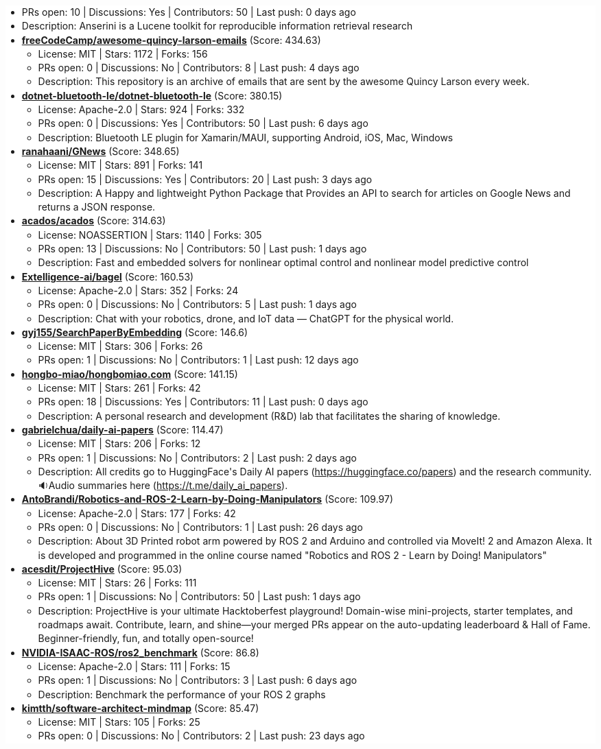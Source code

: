   - PRs open: 10 | Discussions: Yes | Contributors: 50 | Last push: 0 days ago
  - Description: Anserini is a Lucene toolkit for reproducible information retrieval research
- **[freeCodeCamp/awesome-quincy-larson-emails](https://github.com/freeCodeCamp/awesome-quincy-larson-emails)** (Score: 434.63)
  - License: MIT | Stars: 1172 | Forks: 156
  - PRs open: 0 | Discussions: No | Contributors: 8 | Last push: 4 days ago
  - Description: This repository is an archive of emails that are sent by the awesome Quincy Larson every week.
- **[dotnet-bluetooth-le/dotnet-bluetooth-le](https://github.com/dotnet-bluetooth-le/dotnet-bluetooth-le)** (Score: 380.15)
  - License: Apache-2.0 | Stars: 924 | Forks: 332
  - PRs open: 0 | Discussions: Yes | Contributors: 50 | Last push: 6 days ago
  - Description: Bluetooth LE plugin for Xamarin/MAUI, supporting Android, iOS, Mac, Windows
- **[ranahaani/GNews](https://github.com/ranahaani/GNews)** (Score: 348.65)
  - License: MIT | Stars: 891 | Forks: 141
  - PRs open: 15 | Discussions: Yes | Contributors: 20 | Last push: 3 days ago
  - Description: A Happy and lightweight Python Package that Provides an API to search for articles on Google News and returns a JSON response.
- **[acados/acados](https://github.com/acados/acados)** (Score: 314.63)
  - License: NOASSERTION | Stars: 1140 | Forks: 305
  - PRs open: 13 | Discussions: No | Contributors: 50 | Last push: 1 days ago
  - Description: Fast and embedded solvers for nonlinear optimal control and nonlinear model predictive control
- **[Extelligence-ai/bagel](https://github.com/Extelligence-ai/bagel)** (Score: 160.53)
  - License: Apache-2.0 | Stars: 352 | Forks: 24
  - PRs open: 0 | Discussions: No | Contributors: 5 | Last push: 1 days ago
  - Description: Chat with your robotics, drone, and IoT data — ChatGPT for the physical world.
- **[gyj155/SearchPaperByEmbedding](https://github.com/gyj155/SearchPaperByEmbedding)** (Score: 146.6)
  - License: MIT | Stars: 306 | Forks: 26
  - PRs open: 1 | Discussions: No | Contributors: 1 | Last push: 12 days ago
- **[hongbo-miao/hongbomiao.com](https://github.com/hongbo-miao/hongbomiao.com)** (Score: 141.15)
  - License: MIT | Stars: 261 | Forks: 42
  - PRs open: 18 | Discussions: Yes | Contributors: 11 | Last push: 0 days ago
  - Description: A personal research and development (R&D) lab that facilitates the sharing of knowledge.
- **[gabrielchua/daily-ai-papers](https://github.com/gabrielchua/daily-ai-papers)** (Score: 114.47)
  - License: MIT | Stars: 206 | Forks: 12
  - PRs open: 1 | Discussions: No | Contributors: 2 | Last push: 2 days ago
  - Description: All credits go to HuggingFace's Daily AI papers (https://huggingface.co/papers) and the research community. 🔉Audio summaries here (https://t.me/daily_ai_papers).
- **[AntoBrandi/Robotics-and-ROS-2-Learn-by-Doing-Manipulators](https://github.com/AntoBrandi/Robotics-and-ROS-2-Learn-by-Doing-Manipulators)** (Score: 109.97)
  - License: Apache-2.0 | Stars: 177 | Forks: 42
  - PRs open: 0 | Discussions: No | Contributors: 1 | Last push: 26 days ago
  - Description: About 3D Printed robot arm powered by ROS 2 and Arduino and controlled via MoveIt! 2 and Amazon Alexa. It is developed and programmed in the online course named "Robotics and ROS 2 - Learn by Doing! Manipulators"
- **[acesdit/ProjectHive](https://github.com/acesdit/ProjectHive)** (Score: 95.03)
  - License: MIT | Stars: 26 | Forks: 111
  - PRs open: 1 | Discussions: No | Contributors: 50 | Last push: 1 days ago
  - Description: ProjectHive is your ultimate Hacktoberfest playground! Domain-wise mini-projects, starter templates, and roadmaps await. Contribute, learn, and shine—your merged PRs appear on the auto-updating leaderboard & Hall of Fame. Beginner-friendly, fun, and totally open-source!
- **[NVIDIA-ISAAC-ROS/ros2_benchmark](https://github.com/NVIDIA-ISAAC-ROS/ros2_benchmark)** (Score: 86.8)
  - License: Apache-2.0 | Stars: 111 | Forks: 15
  - PRs open: 1 | Discussions: No | Contributors: 3 | Last push: 6 days ago
  - Description: Benchmark the performance of your ROS 2 graphs
- **[kimtth/software-architect-mindmap](https://github.com/kimtth/software-architect-mindmap)** (Score: 85.47)
  - License: MIT | Stars: 105 | Forks: 25
  - PRs open: 0 | Discussions: No | Contributors: 2 | Last push: 23 days ago